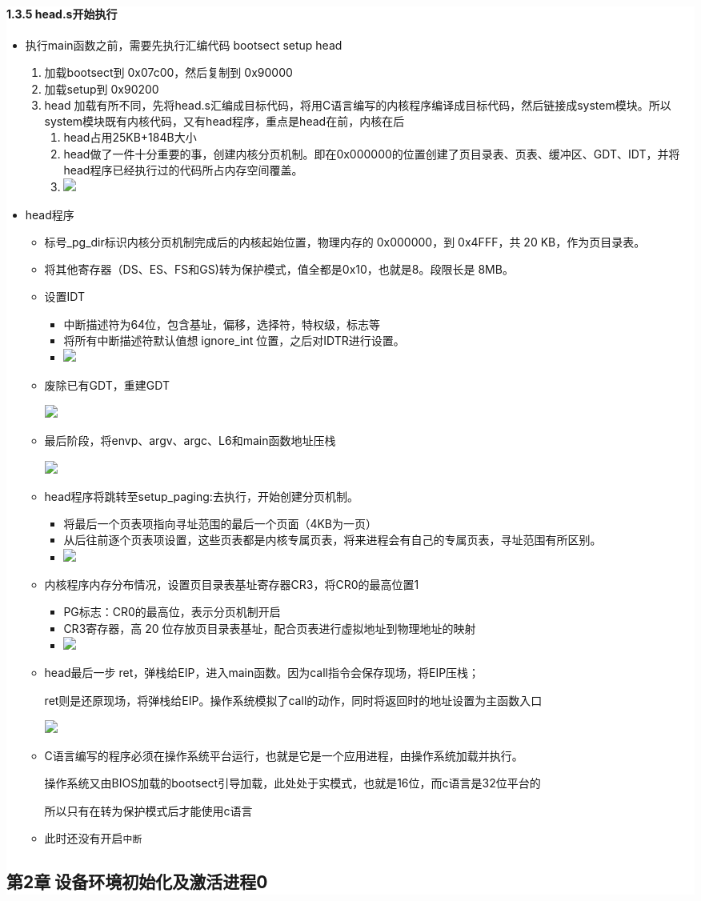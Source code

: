 #### 1.3.5 head.s开始执行

- 执行main函数之前，需要先执行汇编代码 bootsect   setup  head
  1. 加载bootsect到 0x07c00，然后复制到 0x90000
  2. 加载setup到 0x90200
  3. head 加载有所不同，先将head.s汇编成目标代码，将用C语言编写的内核程序编译成目标代码，然后链接成system模块。所以system模块既有内核代码，又有head程序，重点是head在前，内核在后
     1. head占用25KB+184B大小
     2. head做了一件十分重要的事，创建内核分页机制。即在0x000000的位置创建了页目录表、页表、缓冲区、GDT、IDT，并将head程序已经执行过的代码所占内存空间覆盖。
     3. ![](images/epub_603247_30)

- head程序

  - 标号\_pg\_dir标识内核分页机制完成后的内核起始位置，物理内存的   0x000000，到 0x4FFF，共 20 KB，作为页目录表。

  - 将其他寄存器（DS、ES、FS和GS)转为保护模式，值全都是0x10，也就是8。段限长是 8MB。

  - 设置IDT

    - 中断描述符为64位，包含基址，偏移，选择符，特权级，标志等
    - 将所有中断描述符默认值想 ignore_int 位置，之后对IDTR进行设置。
    - ![](images/epub_603247_35)

  - 废除已有GDT，重建GDT

    ![](images/epub_603247_36)

  - 最后阶段，将envp、argv、argc、L6和main函数地址压栈

    ![](images/epub_603247_41)

  - head程序将跳转至setup_paging:去执行，开始创建分页机制。

    - 将最后一个页表项指向寻址范围的最后一个页面（4KB为一页）
    - 从后往前逐个页表项设置，这些页表都是内核专属页表，将来进程会有自己的专属页表，寻址范围有所区别。
    - ![](images/epub_603247_44)

  - 内核程序内存分布情况，设置页目录表基址寄存器CR3，将CR0的最高位置1

    - PG标志：CR0的最高位，表示分页机制开启
    - CR3寄存器，高 20 位存放页目录表基址，配合页表进行虚拟地址到物理地址的映射
    - ![](images/epub_603247_44)

  - head最后一步 ret，弹栈给EIP，进入main函数。因为call指令会保存现场，将EIP压栈；

    ret则是还原现场，将弹栈给EIP。操作系统模拟了call的动作，同时将返回时的地址设置为主函数入口

    ![](images/epub_603247_51)

  - C语言编写的程序必须在操作系统平台运行，也就是它是一个应用进程，由操作系统加载并执行。

    操作系统又由BIOS加载的bootsect引导加载，此处处于实模式，也就是16位，而c语言是32位平台的

    所以只有在转为保护模式后才能使用c语言

  - 此时还没有开启`中断`

## 第2章 设备环境初始化及激活进程0
